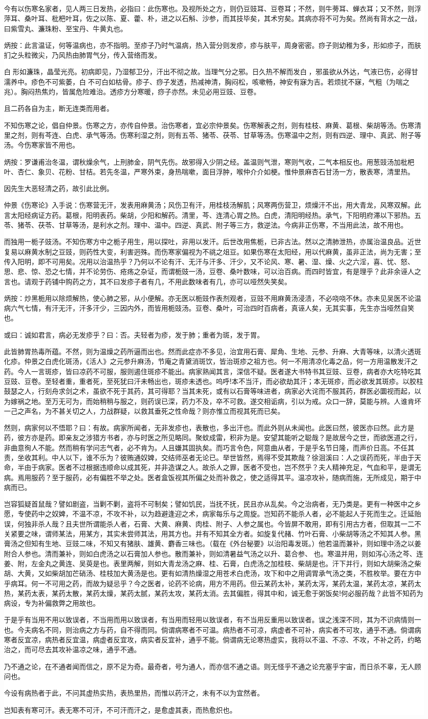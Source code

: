 今有以伤寒名家者，见人两三日发热，必指曰：此伤寒也。及视所处之方，则仍豆豉耳、豆卷耳；不然，则牛蒡耳、蝉衣耳；又不然，则浮萍耳、桑叶耳、枇杷叶耳，佐之以陈、夏、藿、朴，进之以石斛、沙参，而其技毕矣，其术穷矣。其病亦将不可为矣。然尚有背水之一战，曰紫雪丸、濂珠粉、至宝丹、牛黄丸也。  

炳按：此言温证，何等温病也，亦不指明。至疹子乃时气温病，热入营分则发疹，疹与肤平，周身密密。痧子则幼稚为多，形如疹子，而肤扪之头粒微尖，乃风热由肺胃气分，传入营络而发。  

白 形如濂珠，晶莹光亮。初病即见，乃湿郁卫分，汗出不彻之故。当理气分之邪。日久热不解而发白 ，邪虽欲从外达，气液已伤，必得甘濡养中。疹色不可紫萎，白 不可白如枯骨。疹子、痧子发透，热减神清，胸闷松，咳嗽畅，神安有寐为吉。若烦扰不寐，气粗（为喘之兆）。胸闷热焦灼，皆属危险难治。透疹方分寒暖，痧子亦然。未见必用豆豉、豆卷。  

且二药各自为主，断无连类而用者。  

不知伤寒之论，倡自仲景。伤寒之方，亦传自仲景。治伤寒者，宜必宗仲景矣。伤寒解表之剂，则有桂枝、麻黄、葛根、柴胡等汤。伤寒清里之剂，则有芩连、白虎、承气等汤。伤寒利湿之剂，则有五苓、猪苓、茯苓、甘草等汤。伤寒温中之剂，则有四逆、理中、真武、附子等汤。今伤寒家皆不用也。  

炳按：罗谦甫治冬温，谓秋燥余气，上刑肺金，阴气先伤。故邪得入少阴之经。盖温则气泄，寒则气收，二气本相反也。用葱豉汤加枇杷叶、杏仁、象贝、花粉、甘桔。若先冬温，严寒外束，身热喘嗽，面目浮肿，喉仲介介如梗。惟仲景麻杏石甘汤一方，散表寒，清里热。  

因先生大恶轻清之药，故引此比例。  

仲景《伤寒论》入手说：伤寒营无汗，发表用麻黄汤；风伤卫有汗，用桂枝汤解肌；风寒两伤营卫，烦燥汗不出，用大青龙，风寒双解。此言太阳经病证方药。葛根，阳明表药。柴胡，少阳和解药。清里，芩、连清心胃之热。白虎，清阳明经热。承气，下阳明府滞以下邪热。五苓、猪苓、茯苓、甘草等汤，是利水之剂。理中、温中。四逆、真武、附子等三方，救逆法。今病非正伤寒，不当用此法，故不用也。  

而独用一栀子豉汤。不知伤寒方中之栀子用生，用以探吐，非用以发汗。后世改用焦栀，已非古法。然以之清肺泄热，亦属治温良品。近世复易以麻黄水制之豆豉，则药性大变，利害迥殊。而伤寒家偏视为不祧之俎豆。如果伤寒在太阳经，用以代麻黄，虽非正法，尚为无害；至传入阳明，即不可用矣。况用以治温热乎？乃何以不论有汗、无汗与汗多、汗少，又不论风、寒、暑、湿、燥、火之六淫，喜、忧、怒、思、悲、惊、恐之七情，并不论劳伤、疮疡之杂证，而谓栀豉一汤，豆卷、桑叶数味，可以治百病。而四时皆宜，有是理乎？此非余诬人之言也。请观于药铺中购药之方，其不曰发疹子者有几，不用此数味者有几，亦可以哑然失笑矣。  

炳按：炒黑栀用以除烦解热，使心肺之邪，从小便解。亦无医以栀豉作表剂观者，豆豉不用麻黄汤浸渍，不必哓哓不休。亦未见吴医不论温病六气七情，有汗无汗，汗多汗少，三因内外，而皆用栀豉汤。豆卷、桑叶，可治四时百病者，真诬人矣，无其实事，先生亦当哑然自笑也。  

或曰：诚如君言，病必无发疹乎？曰：否。夫轻者为疹，发于肺；重者为斑，发于胃。  

此皆肺胃热毒所蕴。不然，则为温燥之药所逼而出也。然而此症亦不多见，治宜用石膏、犀角、生地、元参、升麻、大青等味，以清火透斑化疹。仲景之白虎化斑汤，《活人》之元参升麻汤，节庵之青黛消斑饮，皆治斑疹之祖方也。何一不用清凉化毒之品，何一方用温散发汗之药。今人一言斑疹，皆曰凉药不可服，服则遏住斑疹不能出。病家熟闻其言，深信不疑。医者遂大书特书其豆豉、豆卷，病者亦大吃特吃其豆豉、豆卷。至轻者重，重者死，至死犹曰汗未畅出也，斑疹未透也。呜呼!本不当汗，而必欲劫其汗；本无斑疹，而必欲发其斑疹。以胶柱鼓瑟之人，行刻舟求剑之术，虽欲不死于其药，其可得耶？当其未死，或有以石膏等味进者，病家必大诧而不服其药，群医必圜视而起，以为嫁祸之地。至万无可为，而始稍稍与服之，则药误已深，药力不及，卒不可救。遂交相诟病，引以为戒。众口一辞，莫能与辨。人谁肯坏一己之声名，为不甚关切之人，力战群疑，以救其垂死之性命哉？则亦惟立而视其死而已矣。  

然则，病家何以不悟耶？曰：有故。病家所闻者，无非发疹也，表散也，多出汗也。而此外则从未闻也。此医曰然，彼医亦曰然。此方是药，彼方亦是药。即亲友之涉猎方书者，亦与时医之所见略同。聚蚊成雷，积非为是。安望其能听之聪哉？是故居今之世，而欲医道之行，非曲意徇人不能。然而稍有学问志气者，必不肯为。人且嫌其固执矣。而巧言令色，阿意曲从者，于是乎名节日隆，而声价日高。不任其责，坐收其利。中人以下，谁不乐为？彼贿通奴婢，交结师巫者无论已。举世皆然，焉得不受其欺哉？徐洄溪曰：人之误药而死，半由于天命，半由于病家。医者不过根据违顺命以成其死，并非造谋之人。故杀人之罪，医者不受也，岂不然乎？夫人精神充足，气血和平，是谓无病。焉用服药？至于服药，必有偏胜不举之处。医者盒饭视其所偏之处而补救之，使之适得其平。温凉攻补，随病而施，无所成见，期于中病而已。  

岂容狐疑首鼠哉？譬如剧盗，当剿不剿，盗将不可制矣；譬如饥民，当抚不抚，民且亦从乱矣。今之治病者，无乃类是。更有一种医中之乡愿，专使药中之奴婢，不温不凉，不攻不补，以为趋避逢迎之术，病家每乐与之周旋。岂知药不能杀人者，必不能起人于死而生之。迁延贻误，何独非杀人哉？且夫世所谓能杀人者，石膏、大黄、麻黄、肉桂、附子、人参之属也。今皆屏不敢用，即有引用古方者，但取其一二不关紧要之味，谓师某法，用某方，其实未尝师其法，用其方也。并有不知其全方者。如旋复代赭、竹叶石膏、小柴胡等汤之不知其人参。黑膏汤之但知有生地、豆豉二味，不知又有猪肤、雄黄、麝香三味也。（载在《外台秘要》以治阳毒发斑。）他若温而兼补，则如理中汤之以姜附合人参也。清而兼补，则如白虎汤之以石膏加人参也。散而兼补，则如清暑益气汤之以升、葛合参、 也。寒温并用，则如泻心汤之芩、连姜、附，左金丸之黄连、吴萸是也。表里两解，则如大青龙汤之麻、桂、石膏，白虎汤之加桂枝、柴胡是也。汗下并行，则如大胡柴汤之柴胡、大黄，又如柴胡加芒硝汤、桂枝加大黄汤是也。更有如清热燥湿之用苍术白虎汤，攻下和中之用调胃承气汤之类，不胜枚举。要在方中乎病耳。何一不可用之药，而故为疑忌乎？今之医者，论药不论病，用方不用药。但云某药太补，某药太泻，某药太温，某药太凉，某药太热，某药太表，某药太散，某药太燥，某药太腻，某药太攻，某药太消。去其偏胜，得其中和，诚无愈于粥饭矣!何必服药哉？此皆不知药为病设，专为补偏救弊之用故也。  

于是乎有当用不用以致误者，不当用而用以致误者，有当用而轻用以致误者，有不当用反重用以致误者。误之浅深不同，其为不识病情则一也。今夫病名不同，则治病之方与药，自不得而同。倘谓病寒者不可温。病热者不可凉，病虚者不可补，病实者不可攻，通乎不通。倘谓病寒者反宜凉，病热者反宜温，病虚者反宜攻，病实者反宜补，通乎不能。倘谓病无论寒热虚实，我将以不温、不凉、不攻，不补之药，约略治之，而可尽去其攻补温凉之味，通乎不通。  

乃不通之论，在不通者闻而信之，原不足为奇。最奇者，号为通人，而亦信不通之语。则无怪乎不通之论充塞乎宇宙，而日杀不辜，无人顾问也。  

今设有病热者于此，不问其虚热实热，表热里热，而惟以药汗之，未有不以为宜然者。  

岂知表有寒可汗。表无寒不可汗，不可汗而汗之，是愈虚其表，而热愈炽也。  
